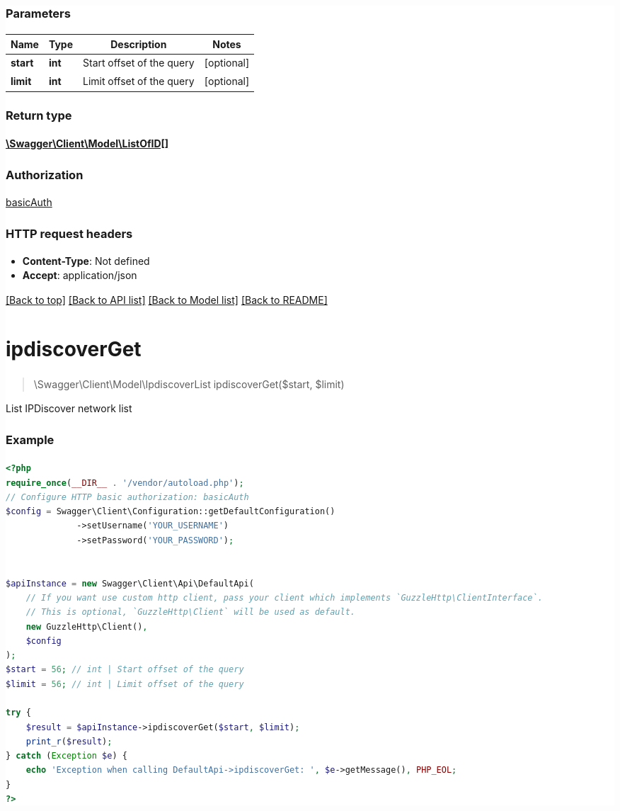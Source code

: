 ### Parameters

Name | Type | Description  | Notes
------------- | ------------- | ------------- | -------------
 **start** | **int**| Start offset of the query | [optional]
 **limit** | **int**| Limit offset of the query | [optional]

### Return type

[**\Swagger\Client\Model\ListOfID[]**](../Model/ListOfID.md)

### Authorization

[basicAuth](../../README.md#basicAuth)

### HTTP request headers

 - **Content-Type**: Not defined
 - **Accept**: application/json

[[Back to top]](#) [[Back to API list]](../../README.md#documentation-for-api-endpoints) [[Back to Model list]](../../README.md#documentation-for-models) [[Back to README]](../../README.md)

# **ipdiscoverGet**
> \Swagger\Client\Model\IpdiscoverList ipdiscoverGet($start, $limit)

List IPDiscover network list

### Example
```php
<?php
require_once(__DIR__ . '/vendor/autoload.php');
// Configure HTTP basic authorization: basicAuth
$config = Swagger\Client\Configuration::getDefaultConfiguration()
              ->setUsername('YOUR_USERNAME')
              ->setPassword('YOUR_PASSWORD');


$apiInstance = new Swagger\Client\Api\DefaultApi(
    // If you want use custom http client, pass your client which implements `GuzzleHttp\ClientInterface`.
    // This is optional, `GuzzleHttp\Client` will be used as default.
    new GuzzleHttp\Client(),
    $config
);
$start = 56; // int | Start offset of the query
$limit = 56; // int | Limit offset of the query

try {
    $result = $apiInstance->ipdiscoverGet($start, $limit);
    print_r($result);
} catch (Exception $e) {
    echo 'Exception when calling DefaultApi->ipdiscoverGet: ', $e->getMessage(), PHP_EOL;
}
?>
```
